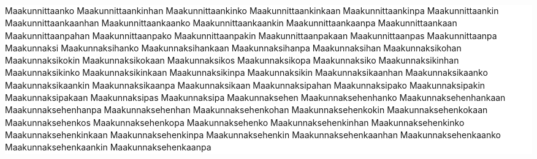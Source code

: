 Maakunnittaanko
Maakunnittaankinhan
Maakunnittaankinko
Maakunnittaankinkaan
Maakunnittaankinpa
Maakunnittaankin
Maakunnittaankaanhan
Maakunnittaankaanko
Maakunnittaankaankin
Maakunnittaankaanpa
Maakunnittaankaan
Maakunnittaanpahan
Maakunnittaanpako
Maakunnittaanpakin
Maakunnittaanpakaan
Maakunnittaanpas
Maakunnittaanpa
Maakunnaksi
Maakunnaksihanko
Maakunnaksihankaan
Maakunnaksihanpa
Maakunnaksihan
Maakunnaksikohan
Maakunnaksikokin
Maakunnaksikokaan
Maakunnaksikos
Maakunnaksikopa
Maakunnaksiko
Maakunnaksikinhan
Maakunnaksikinko
Maakunnaksikinkaan
Maakunnaksikinpa
Maakunnaksikin
Maakunnaksikaanhan
Maakunnaksikaanko
Maakunnaksikaankin
Maakunnaksikaanpa
Maakunnaksikaan
Maakunnaksipahan
Maakunnaksipako
Maakunnaksipakin
Maakunnaksipakaan
Maakunnaksipas
Maakunnaksipa
Maakunnaksehen
Maakunnaksehenhanko
Maakunnaksehenhankaan
Maakunnaksehenhanpa
Maakunnaksehenhan
Maakunnaksehenkohan
Maakunnaksehenkokin
Maakunnaksehenkokaan
Maakunnaksehenkos
Maakunnaksehenkopa
Maakunnaksehenko
Maakunnaksehenkinhan
Maakunnaksehenkinko
Maakunnaksehenkinkaan
Maakunnaksehenkinpa
Maakunnaksehenkin
Maakunnaksehenkaanhan
Maakunnaksehenkaanko
Maakunnaksehenkaankin
Maakunnaksehenkaanpa